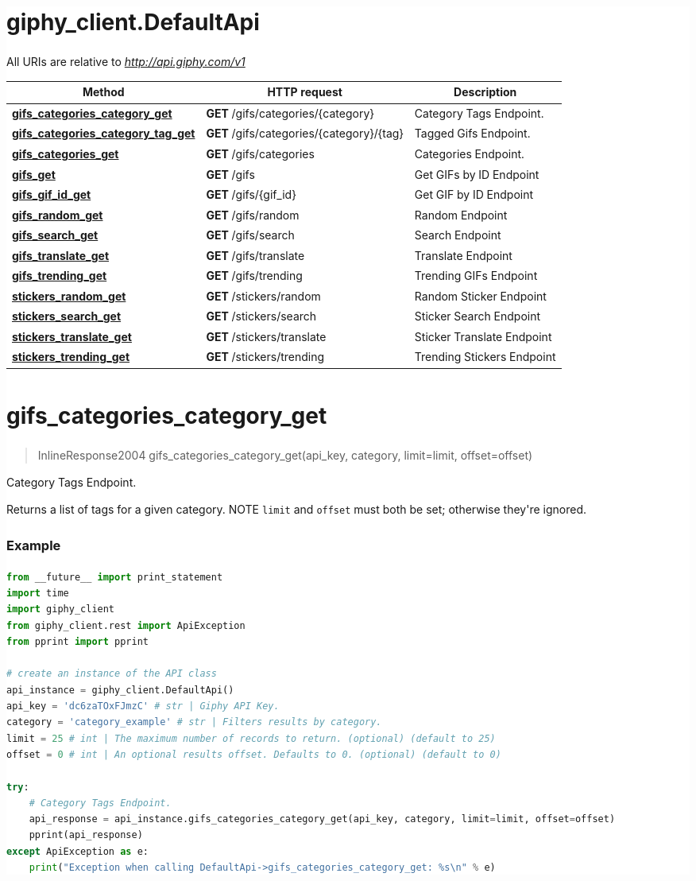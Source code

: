 # giphy_client.DefaultApi

All URIs are relative to *http://api.giphy.com/v1*

Method | HTTP request | Description
------------- | ------------- | -------------
[**gifs_categories_category_get**](DefaultApi.md#gifs_categories_category_get) | **GET** /gifs/categories/{category} | Category Tags Endpoint.
[**gifs_categories_category_tag_get**](DefaultApi.md#gifs_categories_category_tag_get) | **GET** /gifs/categories/{category}/{tag} | Tagged Gifs Endpoint.
[**gifs_categories_get**](DefaultApi.md#gifs_categories_get) | **GET** /gifs/categories | Categories Endpoint.
[**gifs_get**](DefaultApi.md#gifs_get) | **GET** /gifs | Get GIFs by ID Endpoint
[**gifs_gif_id_get**](DefaultApi.md#gifs_gif_id_get) | **GET** /gifs/{gif_id} | Get GIF by ID Endpoint
[**gifs_random_get**](DefaultApi.md#gifs_random_get) | **GET** /gifs/random | Random Endpoint
[**gifs_search_get**](DefaultApi.md#gifs_search_get) | **GET** /gifs/search | Search Endpoint
[**gifs_translate_get**](DefaultApi.md#gifs_translate_get) | **GET** /gifs/translate | Translate Endpoint
[**gifs_trending_get**](DefaultApi.md#gifs_trending_get) | **GET** /gifs/trending | Trending GIFs Endpoint
[**stickers_random_get**](DefaultApi.md#stickers_random_get) | **GET** /stickers/random | Random Sticker Endpoint
[**stickers_search_get**](DefaultApi.md#stickers_search_get) | **GET** /stickers/search | Sticker Search Endpoint
[**stickers_translate_get**](DefaultApi.md#stickers_translate_get) | **GET** /stickers/translate | Sticker Translate Endpoint
[**stickers_trending_get**](DefaultApi.md#stickers_trending_get) | **GET** /stickers/trending | Trending Stickers Endpoint


# **gifs_categories_category_get**
> InlineResponse2004 gifs_categories_category_get(api_key, category, limit=limit, offset=offset)

Category Tags Endpoint.

Returns a list of tags for a given category. NOTE `limit` and `offset` must both be set; otherwise they're ignored.

### Example 
```python
from __future__ import print_statement
import time
import giphy_client
from giphy_client.rest import ApiException
from pprint import pprint

# create an instance of the API class
api_instance = giphy_client.DefaultApi()
api_key = 'dc6zaTOxFJmzC' # str | Giphy API Key.
category = 'category_example' # str | Filters results by category.
limit = 25 # int | The maximum number of records to return. (optional) (default to 25)
offset = 0 # int | An optional results offset. Defaults to 0. (optional) (default to 0)

try: 
    # Category Tags Endpoint.
    api_response = api_instance.gifs_categories_category_get(api_key, category, limit=limit, offset=offset)
    pprint(api_response)
except ApiException as e:
    print("Exception when calling DefaultApi->gifs_categories_category_get: %s\n" % e)
```
